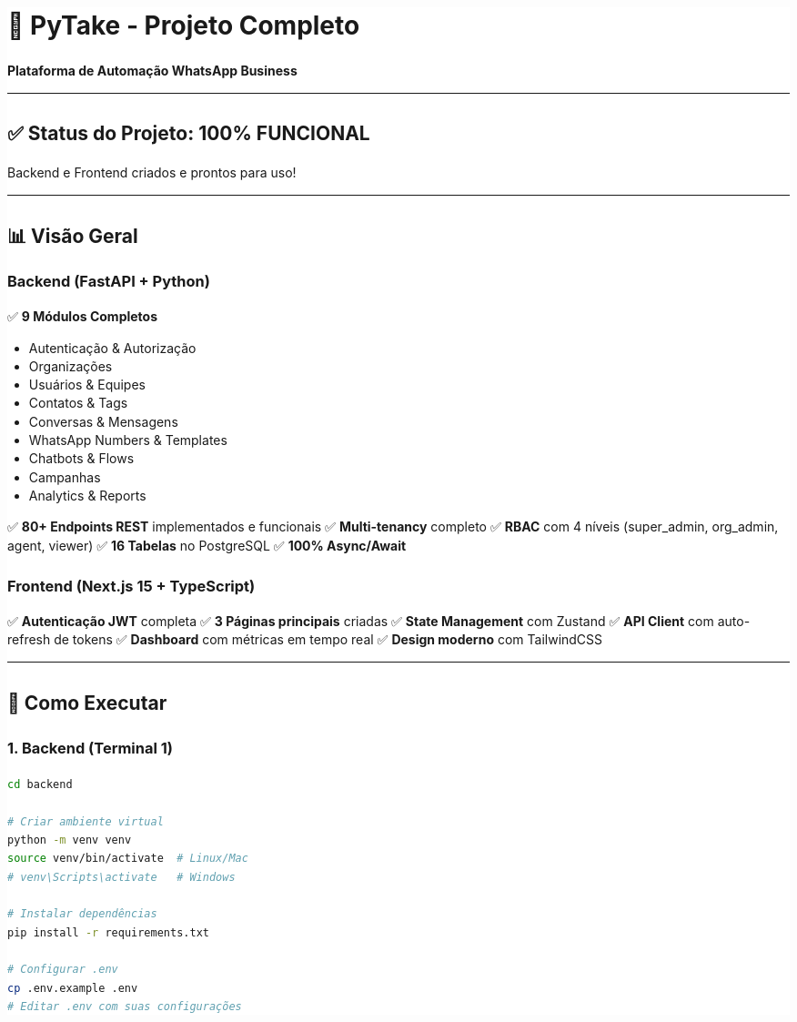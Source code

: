 # 🎉 PyTake - Projeto Completo

**Plataforma de Automação WhatsApp Business**

---

## ✅ Status do Projeto: **100% FUNCIONAL**

Backend e Frontend criados e prontos para uso!

---

## 📊 Visão Geral

### Backend (FastAPI + Python)

✅ **9 Módulos Completos**
- Autenticação & Autorização
- Organizações
- Usuários & Equipes
- Contatos & Tags
- Conversas & Mensagens
- WhatsApp Numbers & Templates
- Chatbots & Flows
- Campanhas
- Analytics & Reports

✅ **80+ Endpoints REST** implementados e funcionais
✅ **Multi-tenancy** completo
✅ **RBAC** com 4 níveis (super_admin, org_admin, agent, viewer)
✅ **16 Tabelas** no PostgreSQL
✅ **100% Async/Await**

### Frontend (Next.js 15 + TypeScript)

✅ **Autenticação JWT** completa
✅ **3 Páginas principais** criadas
✅ **State Management** com Zustand
✅ **API Client** com auto-refresh de tokens
✅ **Dashboard** com métricas em tempo real
✅ **Design moderno** com TailwindCSS

---

## 🚀 Como Executar

### 1. Backend (Terminal 1)

```bash
cd backend

# Criar ambiente virtual
python -m venv venv
source venv/bin/activate  # Linux/Mac
# venv\Scripts\activate   # Windows

# Instalar dependências
pip install -r requirements.txt

# Configurar .env
cp .env.example .env
# Editar .env com suas configurações

```